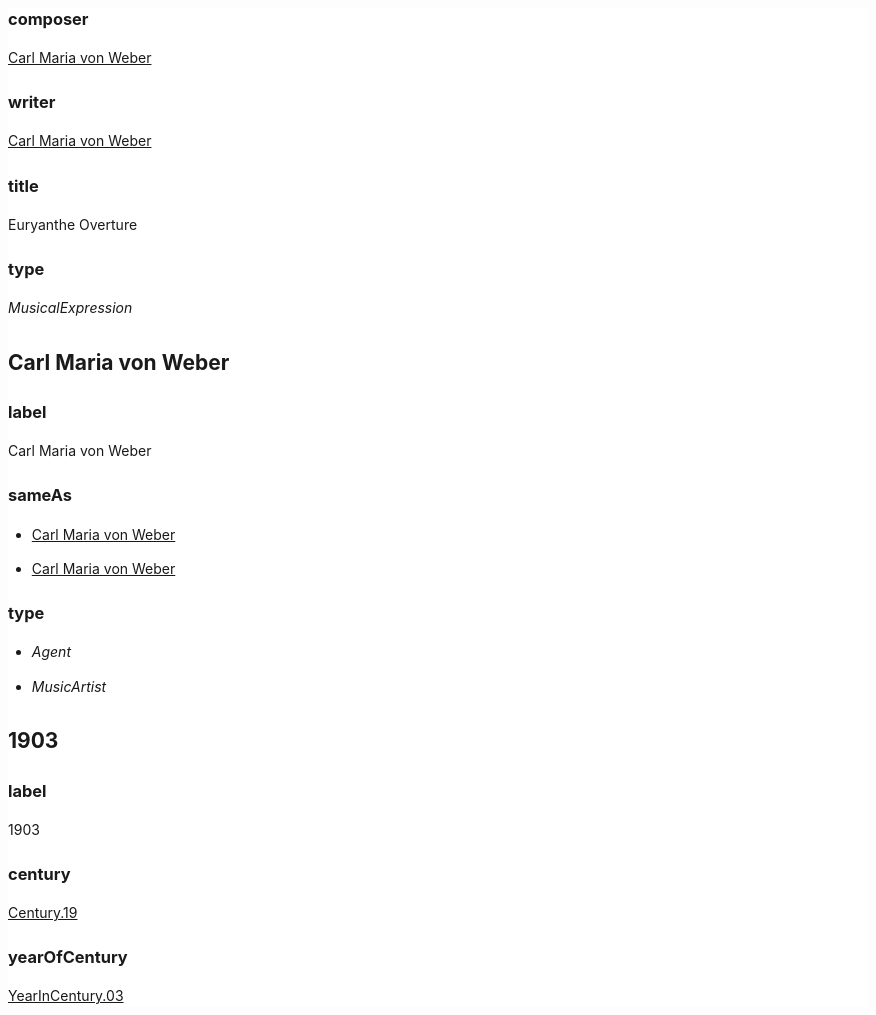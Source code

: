 ### composer


[Carl Maria von Weber](#Carl-Maria-von-Weber)

### writer


[Carl Maria von Weber](#Carl-Maria-von-Weber)

### title


Euryanthe Overture

### type


*MusicalExpression*

## Carl Maria von Weber

### label


Carl Maria von Weber

### sameAs

 - [Carl Maria von Weber](#Carl-Maria-von-Weber)

 - [Carl Maria von Weber](#Carl-Maria-von-Weber)

### type

 - *Agent*

 - *MusicArtist*

## 1903

### label


1903

### century


[Century.19](#Century.19)

### yearOfCentury


[YearInCentury.03](#YearInCentury.03)
